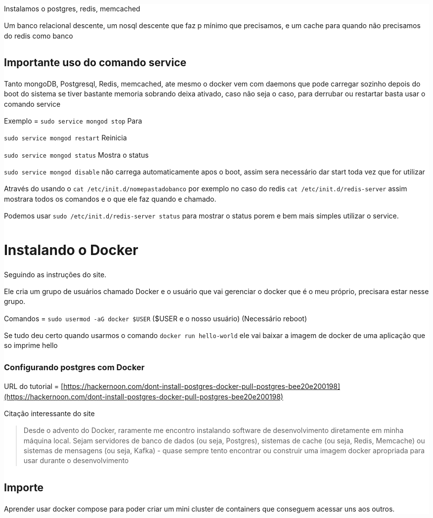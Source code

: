 Instalamos o postgres, redis, memcached

Um banco relacional descente, um nosql descente que faz p mínimo que precisamos, e um cache para quando não precisamos do redis como banco

## Importante uso do comando service

Tanto mongoDB, Postgresql, Redis, memcached, ate mesmo o docker vem com daemons que pode carregar sozinho depois do boot do sistema se tiver bastante memoria sobrando deixa ativado, caso não seja o caso, para derrubar ou restartar basta usar o comando service

Exemplo = `sudo service mongod stop` Para

`sudo service mongod restart` Reinicia

`sudo service mongod status` Mostra o status

`sudo service mongod disable` não carrega automaticamente apos o boot, assim sera necessário dar start toda vez que for utilizar

Através do usando o  `cat /etc/init.d/nomepastadobanco` por exemplo no caso do redis `cat /etc/init.d/redis-server` assim mostrara todos os comandos e o que ele faz quando e chamado.

Podemos usar `sudo /etc/init.d/redis-server status` para mostrar o status porem e bem mais simples utilizar o service.

# Instalando o Docker

Seguindo as instruções do site.

Ele cria um grupo de usuários chamado Docker e o usuário que vai gerenciar o docker que é o meu próprio, precisara estar nesse grupo.

Comandos = `sudo usermod -aG docker $USER` ($USER e o nosso usuário) (Necessário reboot)

Se tudo deu certo quando usarmos o comando `docker run hello-world` ele vai baixar a imagem de docker de uma aplicação que so imprime hello

### Configurando postgres com Docker

URL do tutorial = [https://hackernoon.com/dont-install-postgres-docker-pull-postgres-bee20e200198](https://hackernoon.com/dont-install-postgres-docker-pull-postgres-bee20e200198)

Citação interessante do site

> Desde o advento do Docker, raramente me encontro instalando software de desenvolvimento diretamente em minha máquina local. Sejam servidores de banco de dados (ou seja, Postgres), sistemas de cache (ou seja, Redis, Memcache) ou sistemas de mensagens (ou seja, Kafka) - quase sempre tento encontrar ou construir uma imagem docker apropriada para usar durante o desenvolvimento
> 

## Importe

Aprender usar docker compose para poder criar um mini cluster de containers que conseguem acessar uns aos outros.
